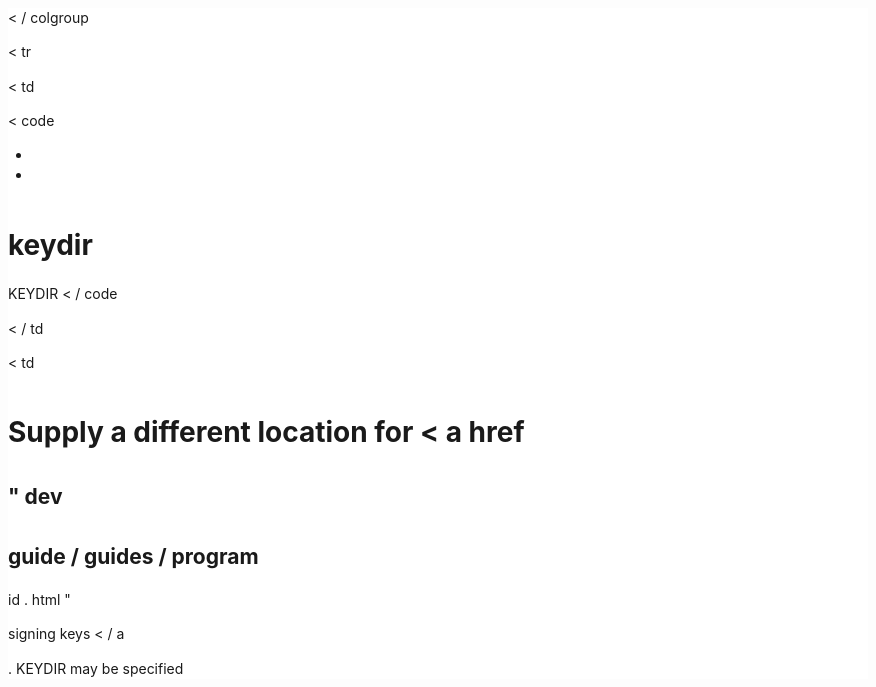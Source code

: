 >
<
/
colgroup
>
<
tr
>
<
td
>
<
code
>
-
-
keydir
=
KEYDIR
<
/
code
>
<
/
td
>
<
td
>
Supply
a
different
location
for
<
a
href
=
"
dev
-
guide
/
guides
/
program
-
id
.
html
"
>
signing
keys
<
/
a
>
.
KEYDIR
may
be
specified